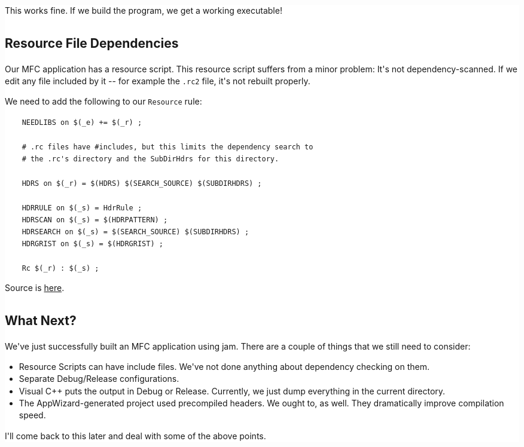 This works fine. If we build the program, we get a working executable!

## Resource File Dependencies

Our MFC application has a resource script. This resource script suffers from a minor problem: It's not dependency-scanned. If we edit any file included by it -- for example the `.rc2` file, it's not rebuilt properly.

We need to add the following to our `Resource` rule:

```
	NEEDLIBS on $(_e) += $(_r) ;

	# .rc files have #includes, but this limits the dependency search to
	# the .rc's directory and the SubDirHdrs for this directory.

	HDRS on $(_r) = $(HDRS) $(SEARCH_SOURCE) $(SUBDIRHDRS) ;

	HDRRULE on $(_s) = HdrRule ;
	HDRSCAN on $(_s) = $(HDRPATTERN) ;
	HDRSEARCH on $(_s) = $(SEARCH_SOURCE) $(SUBDIRHDRS) ;
	HDRGRIST on $(_s) = $(HDRGRIST) ;

	Rc $(_r) : $(_s) ;
```

Source is [here](/files/jam-test-20010717a.tar.gz).

## What Next?

We've just successfully built an MFC application using jam. There are a couple of things that we still need to consider:

* Resource Scripts can have include files. We've not done anything about dependency checking on them.
* Separate Debug/Release configurations.
* Visual C++ puts the output in Debug or Release. Currently, we just dump everything in the current directory.
* The AppWizard-generated project used precompiled headers. We ought to, as well. They dramatically improve compilation speed.

I'll come back to this later and deal with some of the above points.
